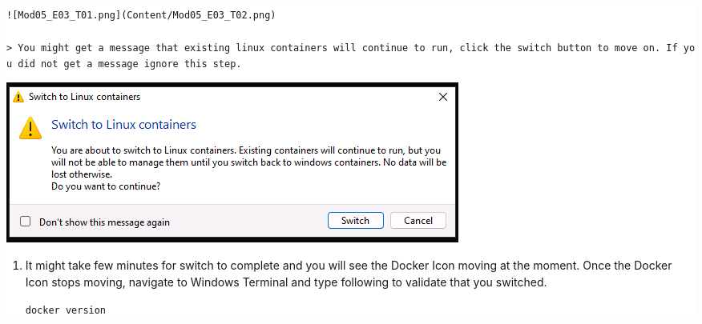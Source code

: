     ![Mod05_E03_T01.png](Content/Mod05_E03_T02.png)

    > You might get a message that existing linux containers will continue to run, click the switch button to move on. If you did not get a message ignore this step.
![Mod05_E03_T01.png](Content/Mod05_E03_T03.png)

1. It might take few minutes for switch to complete and you will see the Docker Icon moving at the moment.  Once the Docker Icon stops moving, navigate to Windows Terminal and type following to validate that you switched.

    ``docker version``

